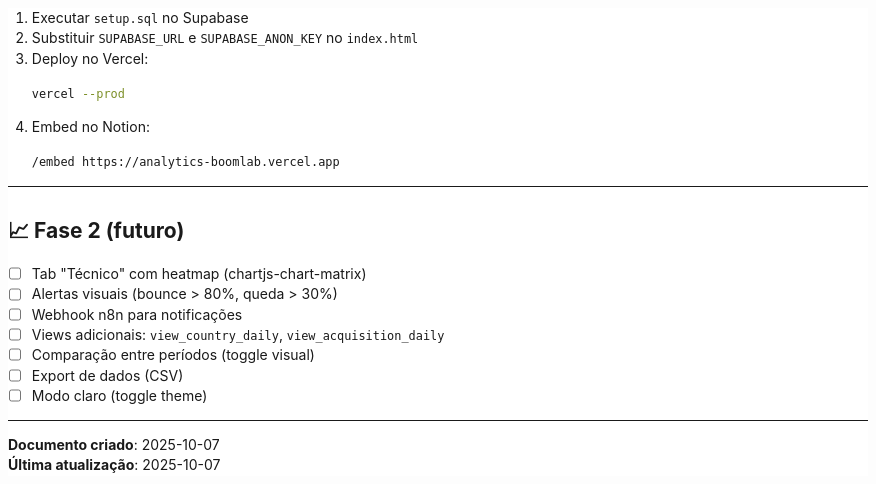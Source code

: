 1. Executar `setup.sql` no Supabase
2. Substituir `SUPABASE_URL` e `SUPABASE_ANON_KEY` no `index.html`
3. Deploy no Vercel:
   ```bash
   vercel --prod
   ```
4. Embed no Notion:
   ```
   /embed https://analytics-boomlab.vercel.app
   ```

---

## 📈 Fase 2 (futuro)

- [ ] Tab "Técnico" com heatmap (chartjs-chart-matrix)
- [ ] Alertas visuais (bounce > 80%, queda > 30%)
- [ ] Webhook n8n para notificações
- [ ] Views adicionais: `view_country_daily`, `view_acquisition_daily`
- [ ] Comparação entre períodos (toggle visual)
- [ ] Export de dados (CSV)
- [ ] Modo claro (toggle theme)

---

**Documento criado**: 2025-10-07  
**Última atualização**: 2025-10-07

